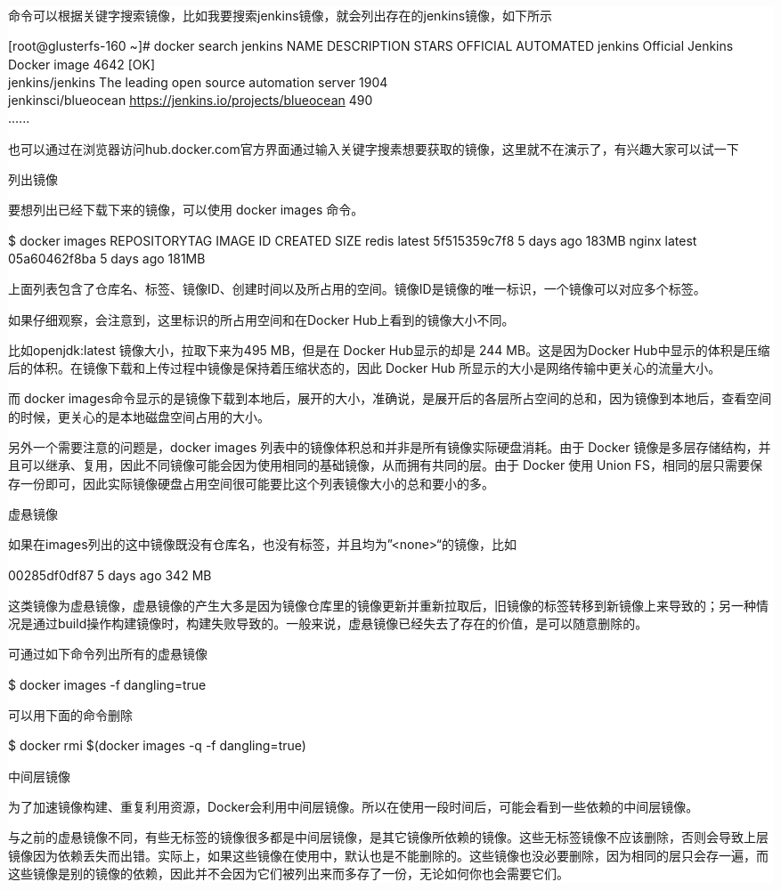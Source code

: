 
命令可以根据关键字搜索镜像，比如我要搜索jenkins镜像，就会列出存在的jenkins镜像，如下所示

[root@glusterfs-160 ~]# docker search jenkins
NAME                                   DESCRIPTION                                     STARS     OFFICIAL   AUTOMATED
jenkins                                Official Jenkins Docker image                   4642      [OK]       
jenkins/jenkins                        The leading open source automation server       1904                 
jenkinsci/blueocean                    https://jenkins.io/projects/blueocean           490                  
......


也可以通过在浏览器访问hub.docker.com官方界面通过输入关键字搜素想要获取的镜像，这里就不在演示了，有兴趣大家可以试一下

列出镜像

要想列出已经下载下来的镜像，可以使用 docker images 命令。

$ docker images
REPOSITORYTAG IMAGE ID CREATED SIZE
redis latest 5f515359c7f8 5 days ago 183MB
nginx latest 05a60462f8ba 5 days ago 181MB


上面列表包含了仓库名、标签、镜像ID、创建时间以及所占用的空间。镜像ID是镜像的唯一标识，一个镜像可以对应多个标签。

如果仔细观察，会注意到，这里标识的所占用空间和在Docker Hub上看到的镜像大小不同。

比如openjdk:latest 镜像大小，拉取下来为495 MB，但是在 Docker Hub显示的却是 244 MB。这是因为Docker Hub中显示的体积是压缩后的体积。在镜像下载和上传过程中镜像是保持着压缩状态的，因此 Docker Hub 所显示的大小是网络传输中更关心的流量大小。

而 docker images命令显示的是镜像下载到本地后，展开的大小，准确说，是展开后的各层所占空间的总和，因为镜像到本地后，查看空间的时候，更关心的是本地磁盘空间占用的大小。

另外一个需要注意的问题是，docker images 列表中的镜像体积总和并非是所有镜像实际硬盘消耗。由于 Docker 镜像是多层存储结构，并且可以继承、复用，因此不同镜像可能会因为使用相同的基础镜像，从而拥有共同的层。由于 Docker 使用 Union FS，相同的层只需要保存一份即可，因此实际镜像硬盘占用空间很可能要比这个列表镜像大小的总和要小的多。

虚悬镜像

如果在images列出的这中镜像既没有仓库名，也没有标签，并且均为”&lt;none&gt;“的镜像，比如

<none> <none> 00285df0df87 5 days ago 342 MB


这类镜像为虚悬镜像，虚悬镜像的产生大多是因为镜像仓库里的镜像更新并重新拉取后，旧镜像的标签转移到新镜像上来导致的；另一种情况是通过build操作构建镜像时，构建失败导致的。一般来说，虚悬镜像已经失去了存在的价值，是可以随意删除的。

可通过如下命令列出所有的虚悬镜像

$ docker images -f dangling=true


可以用下面的命令删除

$ docker rmi $(docker images -q -f dangling=true)


中间层镜像

为了加速镜像构建、重复利用资源，Docker会利用中间层镜像。所以在使用一段时间后，可能会看到一些依赖的中间层镜像。

与之前的虚悬镜像不同，有些无标签的镜像很多都是中间层镜像，是其它镜像所依赖的镜像。这些无标签镜像不应该删除，否则会导致上层镜像因为依赖丢失而出错。实际上，如果这些镜像在使用中，默认也是不能删除的。这些镜像也没必要删除，因为相同的层只会存一遍，而这些镜像是别的镜像的依赖，因此并不会因为它们被列出来而多存了一份，无论如何你也会需要它们。
